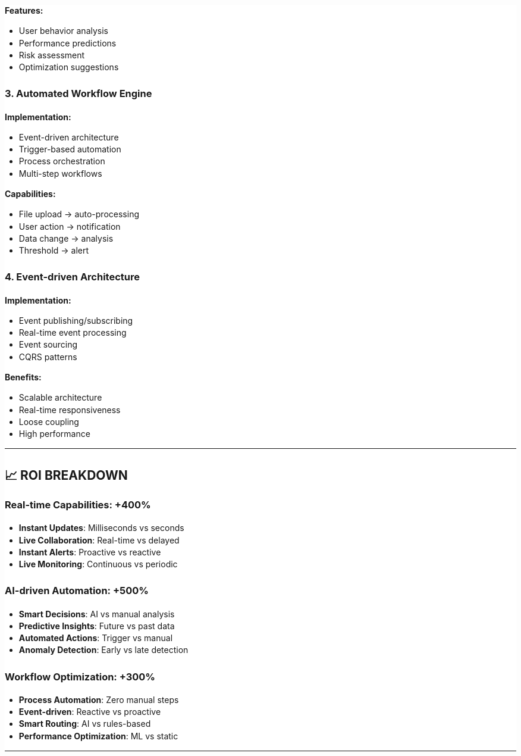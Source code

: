 **Features:**
- User behavior analysis
- Performance predictions
- Risk assessment
- Optimization suggestions

### **3. Automated Workflow Engine**
**Implementation:**
- Event-driven architecture
- Trigger-based automation
- Process orchestration
- Multi-step workflows

**Capabilities:**
- File upload → auto-processing
- User action → notification
- Data change → analysis
- Threshold → alert

### **4. Event-driven Architecture**
**Implementation:**
- Event publishing/subscribing
- Real-time event processing
- Event sourcing
- CQRS patterns

**Benefits:**
- Scalable architecture
- Real-time responsiveness
- Loose coupling
- High performance

---

## 📈 **ROI BREAKDOWN**

### **Real-time Capabilities: +400%**
- **Instant Updates**: Milliseconds vs seconds
- **Live Collaboration**: Real-time vs delayed
- **Instant Alerts**: Proactive vs reactive
- **Live Monitoring**: Continuous vs periodic

### **AI-driven Automation: +500%**
- **Smart Decisions**: AI vs manual analysis
- **Predictive Insights**: Future vs past data
- **Automated Actions**: Trigger vs manual
- **Anomaly Detection**: Early vs late detection

### **Workflow Optimization: +300%**
- **Process Automation**: Zero manual steps
- **Event-driven**: Reactive vs proactive
- **Smart Routing**: AI vs rules-based
- **Performance Optimization**: ML vs static

---